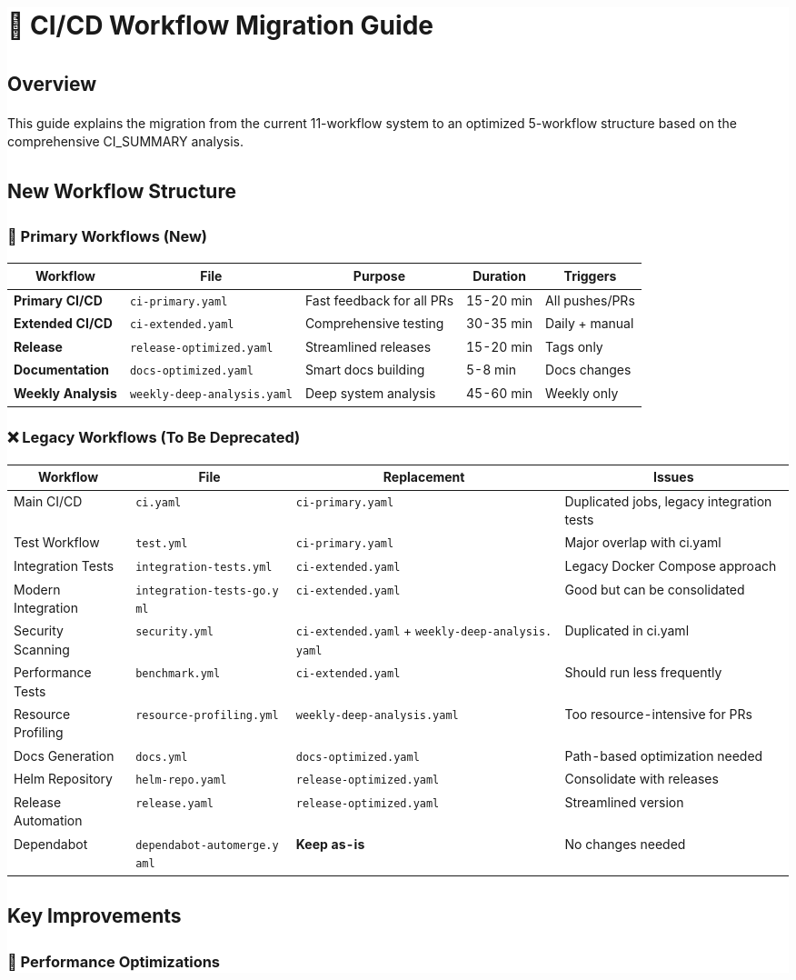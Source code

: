 # 🔄 CI/CD Workflow Migration Guide

## Overview

This guide explains the migration from the current 11-workflow system to an optimized 5-workflow structure based on the comprehensive CI_SUMMARY analysis.

## New Workflow Structure

### 🚀 Primary Workflows (New)

| Workflow | File | Purpose | Duration | Triggers |
|----------|------|---------|----------|----------|
| **Primary CI/CD** | `ci-primary.yaml` | Fast feedback for all PRs | 15-20 min | All pushes/PRs |
| **Extended CI/CD** | `ci-extended.yaml` | Comprehensive testing | 30-35 min | Daily + manual |
| **Release** | `release-optimized.yaml` | Streamlined releases | 15-20 min | Tags only |
| **Documentation** | `docs-optimized.yaml` | Smart docs building | 5-8 min | Docs changes |
| **Weekly Analysis** | `weekly-deep-analysis.yaml` | Deep system analysis | 45-60 min | Weekly only |

### ❌ Legacy Workflows (To Be Deprecated)

| Workflow | File | Replacement | Issues |
|----------|------|-------------|---------|
| Main CI/CD | `ci.yaml` | `ci-primary.yaml` | Duplicated jobs, legacy integration tests |
| Test Workflow | `test.yml` | `ci-primary.yaml` | Major overlap with ci.yaml |
| Integration Tests | `integration-tests.yml` | `ci-extended.yaml` | Legacy Docker Compose approach |
| Modern Integration | `integration-tests-go.yml` | `ci-extended.yaml` | Good but can be consolidated |
| Security Scanning | `security.yml` | `ci-extended.yaml` + `weekly-deep-analysis.yaml` | Duplicated in ci.yaml |
| Performance Tests | `benchmark.yml` | `ci-extended.yaml` | Should run less frequently |
| Resource Profiling | `resource-profiling.yml` | `weekly-deep-analysis.yaml` | Too resource-intensive for PRs |
| Docs Generation | `docs.yml` | `docs-optimized.yaml` | Path-based optimization needed |
| Helm Repository | `helm-repo.yaml` | `release-optimized.yaml` | Consolidate with releases |
| Release Automation | `release.yaml` | `release-optimized.yaml` | Streamlined version |
| Dependabot | `dependabot-automerge.yaml` | **Keep as-is** | No changes needed |

## Key Improvements

### 🎯 Performance Optimizations
